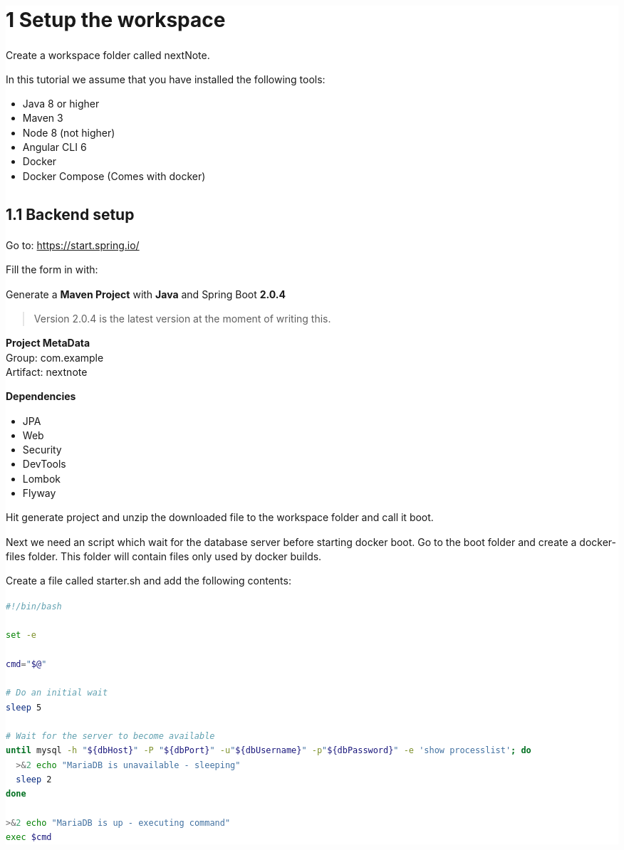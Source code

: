 # 1 Setup the workspace

Create a workspace folder called nextNote.

In this tutorial we assume that you have installed the following tools:
- Java 8 or higher
- Maven 3
- Node 8 (not higher)
- Angular CLI 6
- Docker
- Docker Compose (Comes with docker)


## 1.1 Backend setup

Go to: https://start.spring.io/

Fill the form in with:

Generate a **Maven Project** with **Java** and Spring Boot **2.0.4**
> Version 2.0.4 is the latest version at the moment of writing this.

**Project MetaData**  
Group: com.example   
Artifact: nextnote

**Dependencies**
- JPA
- Web
- Security
- DevTools
- Lombok
- Flyway

Hit generate project and unzip the downloaded file to the workspace folder and call it boot.

Next we need an script which wait for the database server before starting docker boot.
Go to the boot folder and create a docker-files folder. 
This folder will contain files only used by docker builds.

Create a file called starter.sh and add the following contents:

```bash
#!/bin/bash

set -e

cmd="$@"

# Do an initial wait
sleep 5

# Wait for the server to become available
until mysql -h "${dbHost}" -P "${dbPort}" -u"${dbUsername}" -p"${dbPassword}" -e 'show processlist'; do
  >&2 echo "MariaDB is unavailable - sleeping"
  sleep 2
done

>&2 echo "MariaDB is up - executing command"
exec $cmd
```
